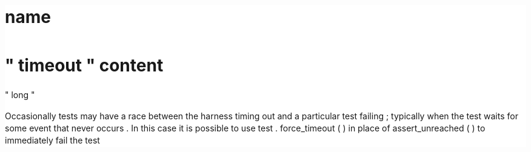 name
=
"
timeout
"
content
=
"
long
"
>
Occasionally
tests
may
have
a
race
between
the
harness
timing
out
and
a
particular
test
failing
;
typically
when
the
test
waits
for
some
event
that
never
occurs
.
In
this
case
it
is
possible
to
use
test
.
force_timeout
(
)
in
place
of
assert_unreached
(
)
to
immediately
fail
the
test